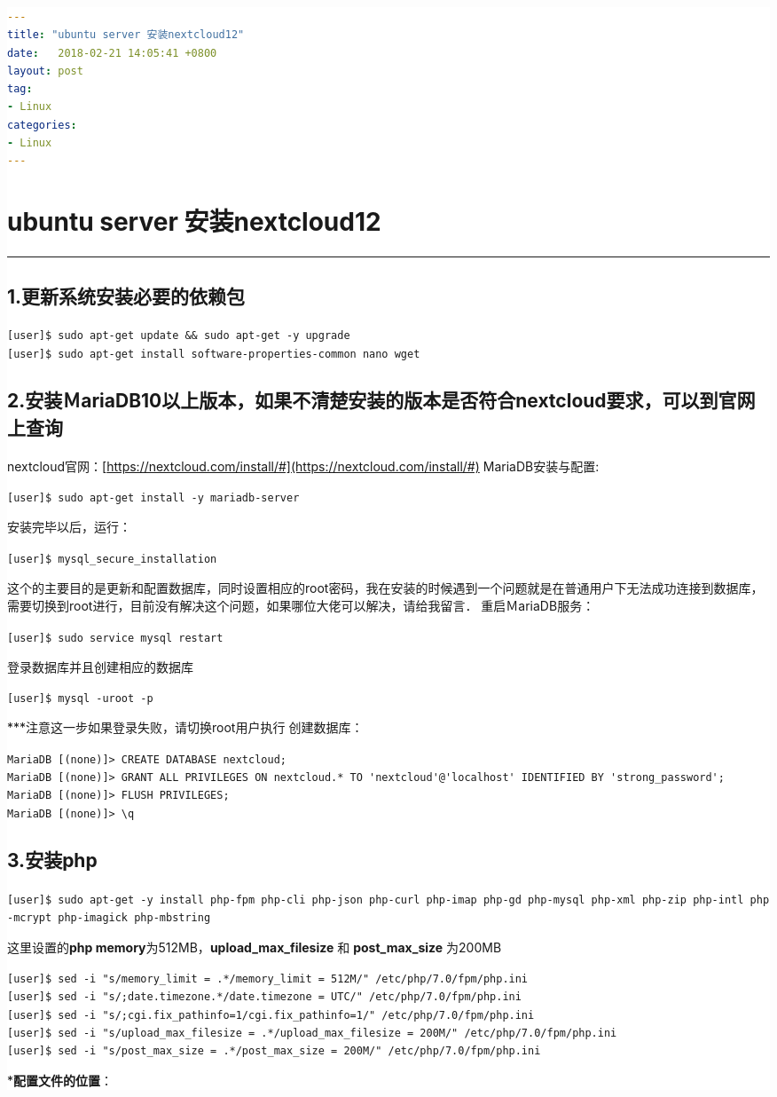 ```yaml
---
title: "ubuntu server 安装nextcloud12"
date:   2018-02-21 14:05:41 +0800
layout: post
tag: 
- Linux
categories:
- Linux
---
```


# ubuntu server 安装nextcloud12
------
## 1.更新系统安装必要的依赖包
```
[user]$ sudo apt-get update && sudo apt-get -y upgrade
[user]$ sudo apt-get install software-properties-common nano wget
```
## 2.安装ＭariaDB10以上版本，如果不清楚安装的版本是否符合nextcloud要求，可以到官网上查询
nextcloud官网：[https://nextcloud.com/install/#](https://nextcloud.com/install/#)
MariaDB安装与配置:
```
[user]$ sudo apt-get install -y mariadb-server
```
安装完毕以后，运行：
```
[user]$ mysql_secure_installation
```
这个的主要目的是更新和配置数据库，同时设置相应的root密码，我在安装的时候遇到一个问题就是在普通用户下无法成功连接到数据库，需要切换到root进行，目前没有解决这个问题，如果哪位大佬可以解决，请给我留言．
重启ＭariaDB服务：
```
[user]$ sudo service mysql restart
```
登录数据库并且创建相应的数据库
```
[user]$ mysql -uroot -p
```
***注意这一步如果登录失败，请切换root用户执行
创建数据库：
```
MariaDB [(none)]> CREATE DATABASE nextcloud;
MariaDB [(none)]> GRANT ALL PRIVILEGES ON nextcloud.* TO 'nextcloud'@'localhost' IDENTIFIED BY 'strong_password';
MariaDB [(none)]> FLUSH PRIVILEGES;
MariaDB [(none)]> \q
```
## 3.安装php
```
[user]$ sudo apt-get -y install php-fpm php-cli php-json php-curl php-imap php-gd php-mysql php-xml php-zip php-intl php-mcrypt php-imagick php-mbstring
```
这里设置的**php memory**为512MB，**upload_max_filesize** 和 **post_max_size** 为200MB
```
[user]$ sed -i "s/memory_limit = .*/memory_limit = 512M/" /etc/php/7.0/fpm/php.ini
[user]$ sed -i "s/;date.timezone.*/date.timezone = UTC/" /etc/php/7.0/fpm/php.ini
[user]$ sed -i "s/;cgi.fix_pathinfo=1/cgi.fix_pathinfo=1/" /etc/php/7.0/fpm/php.ini
[user]$ sed -i "s/upload_max_filesize = .*/upload_max_filesize = 200M/" /etc/php/7.0/fpm/php.ini
[user]$ sed -i "s/post_max_size = .*/post_max_size = 200M/" /etc/php/7.0/fpm/php.ini
```
***配置文件的位置**：